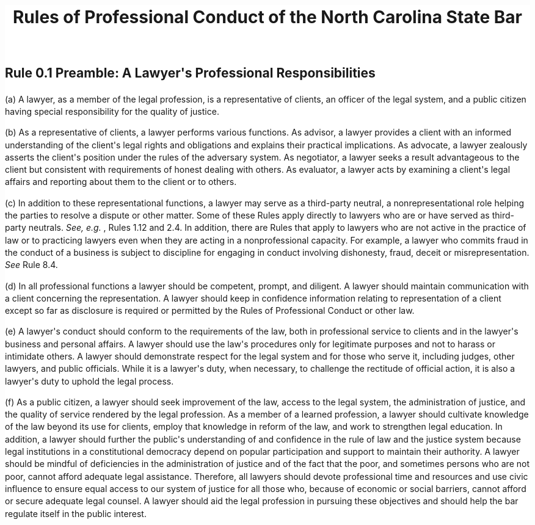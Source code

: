 ﻿---
layout: statute
title: ﻿Rules of Professional Conduct of the North Carolina State Bar

output: 
 pdf_document:
 latex_engine: xelatex
 template: default.tex
 
---

## Rule 0.1 Preamble: A Lawyer's Professional Responsibilities

(a) A lawyer, as a member of the legal profession, is a representative of clients, an officer of the legal system, and a public citizen having special responsibility for the quality of justice.

(b) As a representative of clients, a lawyer performs various functions. As advisor, a lawyer provides a client with an informed understanding of the client's legal rights and obligations and explains their practical implications. As advocate, a lawyer zealously asserts the client's position under the rules of the adversary system. As negotiator, a lawyer seeks a result advantageous to the client but consistent with requirements of honest dealing with others. As evaluator, a lawyer acts by examining a client's legal affairs and reporting about them to the client or to others.

(c) In addition to these representational functions, a lawyer may serve as a third-party neutral, a nonrepresentational role helping the parties to resolve a dispute or other matter. Some of these Rules apply directly to lawyers who are or have served as third-party neutrals. _See, e.g._ , Rules 1.12 and 2.4. In addition, there are Rules that apply to lawyers who are not active in the practice of law or to practicing lawyers even when they are acting in a nonprofessional capacity. For example, a lawyer who commits fraud in the conduct of a business is subject to discipline for engaging in conduct involving dishonesty, fraud, deceit or misrepresentation. _See_ Rule 8.4.

(d) In all professional functions a lawyer should be competent, prompt, and diligent. A lawyer should maintain communication with a client concerning the representation. A lawyer should keep in confidence information relating to representation of a client except so far as disclosure is required or permitted by the Rules of Professional Conduct or other law.

(e) A lawyer's conduct should conform to the requirements of the law, both in professional service to clients and in the lawyer's business and personal affairs. A lawyer should use the law's procedures only for legitimate purposes and not to harass or intimidate others. A lawyer should demonstrate respect for the legal system and for those who serve it, including judges, other lawyers, and public officials. While it is a lawyer's duty, when necessary, to challenge the rectitude of official action, it is also a lawyer's duty to uphold the legal process.

(f) As a public citizen, a lawyer should seek improvement of the law, access to the legal system, the administration of justice, and the quality of service rendered by the legal profession. As a member of a learned profession, a lawyer should cultivate knowledge of the law beyond its use for clients, employ that knowledge in reform of the law, and work to strengthen legal education. In addition, a lawyer should further the public's understanding of and confidence in the rule of law and the justice system because legal institutions in a constitutional democracy depend on popular participation and support to maintain their authority. A lawyer should be mindful of deficiencies in the administration of justice and of the fact that the poor, and sometimes persons who are not poor, cannot afford adequate legal assistance. Therefore, all lawyers should devote professional time and resources and use civic influence to ensure equal access to our system of justice for all those who, because of economic or social barriers, cannot afford or secure adequate legal counsel. A lawyer should aid the legal profession in pursuing these objectives and should help the bar regulate itself in the public interest.
